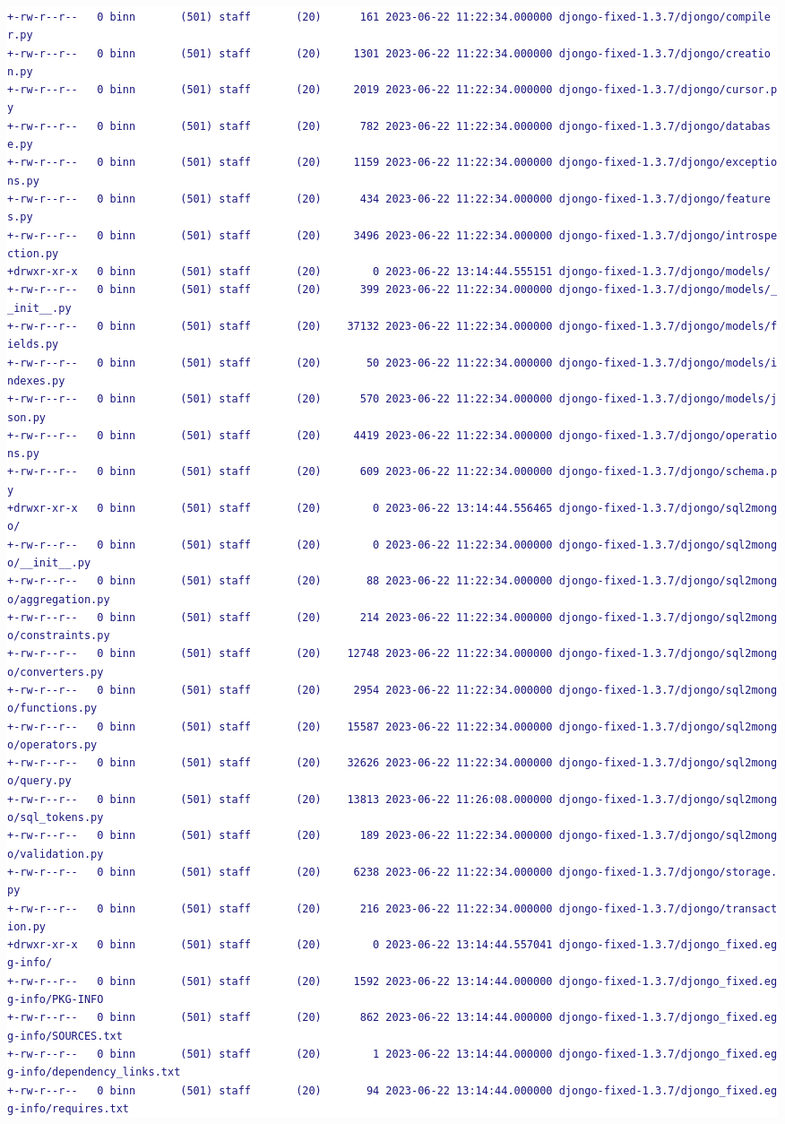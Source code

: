 ```diff
+-rw-r--r--   0 binn       (501) staff       (20)      161 2023-06-22 11:22:34.000000 djongo-fixed-1.3.7/djongo/compiler.py
+-rw-r--r--   0 binn       (501) staff       (20)     1301 2023-06-22 11:22:34.000000 djongo-fixed-1.3.7/djongo/creation.py
+-rw-r--r--   0 binn       (501) staff       (20)     2019 2023-06-22 11:22:34.000000 djongo-fixed-1.3.7/djongo/cursor.py
+-rw-r--r--   0 binn       (501) staff       (20)      782 2023-06-22 11:22:34.000000 djongo-fixed-1.3.7/djongo/database.py
+-rw-r--r--   0 binn       (501) staff       (20)     1159 2023-06-22 11:22:34.000000 djongo-fixed-1.3.7/djongo/exceptions.py
+-rw-r--r--   0 binn       (501) staff       (20)      434 2023-06-22 11:22:34.000000 djongo-fixed-1.3.7/djongo/features.py
+-rw-r--r--   0 binn       (501) staff       (20)     3496 2023-06-22 11:22:34.000000 djongo-fixed-1.3.7/djongo/introspection.py
+drwxr-xr-x   0 binn       (501) staff       (20)        0 2023-06-22 13:14:44.555151 djongo-fixed-1.3.7/djongo/models/
+-rw-r--r--   0 binn       (501) staff       (20)      399 2023-06-22 11:22:34.000000 djongo-fixed-1.3.7/djongo/models/__init__.py
+-rw-r--r--   0 binn       (501) staff       (20)    37132 2023-06-22 11:22:34.000000 djongo-fixed-1.3.7/djongo/models/fields.py
+-rw-r--r--   0 binn       (501) staff       (20)       50 2023-06-22 11:22:34.000000 djongo-fixed-1.3.7/djongo/models/indexes.py
+-rw-r--r--   0 binn       (501) staff       (20)      570 2023-06-22 11:22:34.000000 djongo-fixed-1.3.7/djongo/models/json.py
+-rw-r--r--   0 binn       (501) staff       (20)     4419 2023-06-22 11:22:34.000000 djongo-fixed-1.3.7/djongo/operations.py
+-rw-r--r--   0 binn       (501) staff       (20)      609 2023-06-22 11:22:34.000000 djongo-fixed-1.3.7/djongo/schema.py
+drwxr-xr-x   0 binn       (501) staff       (20)        0 2023-06-22 13:14:44.556465 djongo-fixed-1.3.7/djongo/sql2mongo/
+-rw-r--r--   0 binn       (501) staff       (20)        0 2023-06-22 11:22:34.000000 djongo-fixed-1.3.7/djongo/sql2mongo/__init__.py
+-rw-r--r--   0 binn       (501) staff       (20)       88 2023-06-22 11:22:34.000000 djongo-fixed-1.3.7/djongo/sql2mongo/aggregation.py
+-rw-r--r--   0 binn       (501) staff       (20)      214 2023-06-22 11:22:34.000000 djongo-fixed-1.3.7/djongo/sql2mongo/constraints.py
+-rw-r--r--   0 binn       (501) staff       (20)    12748 2023-06-22 11:22:34.000000 djongo-fixed-1.3.7/djongo/sql2mongo/converters.py
+-rw-r--r--   0 binn       (501) staff       (20)     2954 2023-06-22 11:22:34.000000 djongo-fixed-1.3.7/djongo/sql2mongo/functions.py
+-rw-r--r--   0 binn       (501) staff       (20)    15587 2023-06-22 11:22:34.000000 djongo-fixed-1.3.7/djongo/sql2mongo/operators.py
+-rw-r--r--   0 binn       (501) staff       (20)    32626 2023-06-22 11:22:34.000000 djongo-fixed-1.3.7/djongo/sql2mongo/query.py
+-rw-r--r--   0 binn       (501) staff       (20)    13813 2023-06-22 11:26:08.000000 djongo-fixed-1.3.7/djongo/sql2mongo/sql_tokens.py
+-rw-r--r--   0 binn       (501) staff       (20)      189 2023-06-22 11:22:34.000000 djongo-fixed-1.3.7/djongo/sql2mongo/validation.py
+-rw-r--r--   0 binn       (501) staff       (20)     6238 2023-06-22 11:22:34.000000 djongo-fixed-1.3.7/djongo/storage.py
+-rw-r--r--   0 binn       (501) staff       (20)      216 2023-06-22 11:22:34.000000 djongo-fixed-1.3.7/djongo/transaction.py
+drwxr-xr-x   0 binn       (501) staff       (20)        0 2023-06-22 13:14:44.557041 djongo-fixed-1.3.7/djongo_fixed.egg-info/
+-rw-r--r--   0 binn       (501) staff       (20)     1592 2023-06-22 13:14:44.000000 djongo-fixed-1.3.7/djongo_fixed.egg-info/PKG-INFO
+-rw-r--r--   0 binn       (501) staff       (20)      862 2023-06-22 13:14:44.000000 djongo-fixed-1.3.7/djongo_fixed.egg-info/SOURCES.txt
+-rw-r--r--   0 binn       (501) staff       (20)        1 2023-06-22 13:14:44.000000 djongo-fixed-1.3.7/djongo_fixed.egg-info/dependency_links.txt
+-rw-r--r--   0 binn       (501) staff       (20)       94 2023-06-22 13:14:44.000000 djongo-fixed-1.3.7/djongo_fixed.egg-info/requires.txt
```